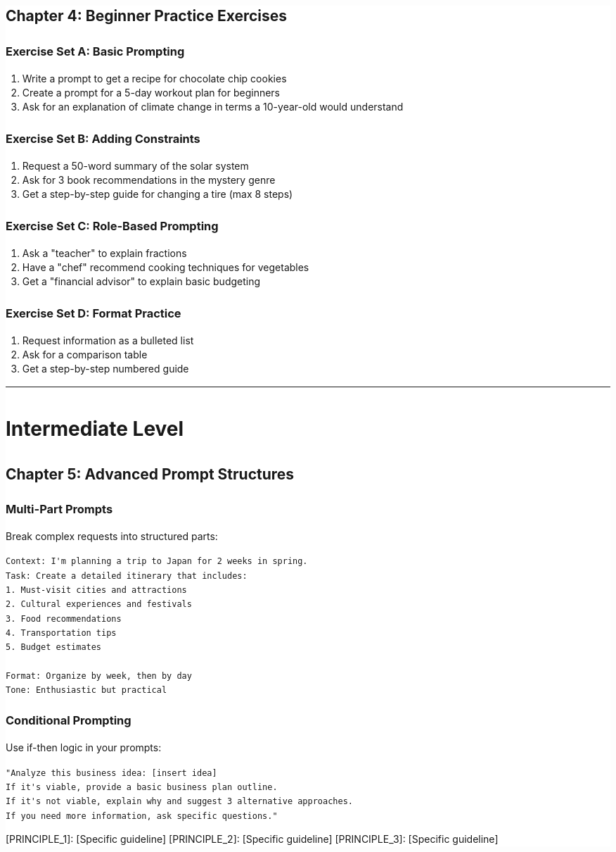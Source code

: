 ## Chapter 4: Beginner Practice Exercises

### Exercise Set A: Basic Prompting
1. Write a prompt to get a recipe for chocolate chip cookies
2. Create a prompt for a 5-day workout plan for beginners
3. Ask for an explanation of climate change in terms a 10-year-old would understand

### Exercise Set B: Adding Constraints
1. Request a 50-word summary of the solar system
2. Ask for 3 book recommendations in the mystery genre
3. Get a step-by-step guide for changing a tire (max 8 steps)

### Exercise Set C: Role-Based Prompting
1. Ask a "teacher" to explain fractions
2. Have a "chef" recommend cooking techniques for vegetables
3. Get a "financial advisor" to explain basic budgeting

### Exercise Set D: Format Practice
1. Request information as a bulleted list
2. Ask for a comparison table
3. Get a step-by-step numbered guide

---

# Intermediate Level

## Chapter 5: Advanced Prompt Structures

### Multi-Part Prompts
Break complex requests into structured parts:

```
Context: I'm planning a trip to Japan for 2 weeks in spring.
Task: Create a detailed itinerary that includes:
1. Must-visit cities and attractions
2. Cultural experiences and festivals
3. Food recommendations
4. Transportation tips
5. Budget estimates

Format: Organize by week, then by day
Tone: Enthusiastic but practical
```

### Conditional Prompting
Use if-then logic in your prompts:

```
"Analyze this business idea: [insert idea]
If it's viable, provide a basic business plan outline.
If it's not viable, explain why and suggest 3 alternative approaches.
If you need more information, ask specific questions."
```


   [PRINCIPLE_1]: [Specific guideline]
   [PRINCIPLE_2]: [Specific guideline]
   [PRINCIPLE_3]: [Specific guideline]